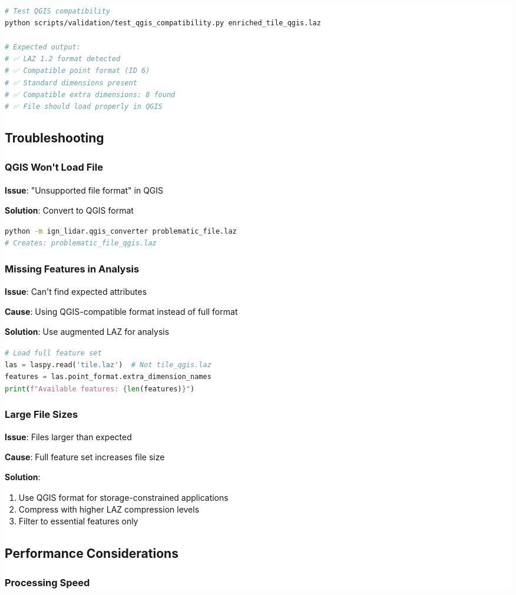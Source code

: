 ```bash
# Test QGIS compatibility
python scripts/validation/test_qgis_compatibility.py enriched_tile_qgis.laz

# Expected output:
# ✅ LAZ 1.2 format detected
# ✅ Compatible point format (ID 6)
# ✅ Standard dimensions present
# ✅ Compatible extra dimensions: 8 found
# ✅ File should load properly in QGIS
```

## Troubleshooting

### QGIS Won't Load File

**Issue**: "Unsupported file format" in QGIS

**Solution**: Convert to QGIS format

```bash
python -m ign_lidar.qgis_converter problematic_file.laz
# Creates: problematic_file_qgis.laz
```

### Missing Features in Analysis

**Issue**: Can't find expected attributes

**Cause**: Using QGIS-compatible format instead of full format

**Solution**: Use augmented LAZ for analysis

```python
# Load full feature set
las = laspy.read('tile.laz')  # Not tile_qgis.laz
features = las.point_format.extra_dimension_names
print(f"Available features: {len(features)}")
```

### Large File Sizes

**Issue**: Files larger than expected

**Cause**: Full feature set increases file size

**Solution**:

1. Use QGIS format for storage-constrained applications
2. Compress with higher LAZ compression levels
3. Filter to essential features only

## Performance Considerations

### Processing Speed

